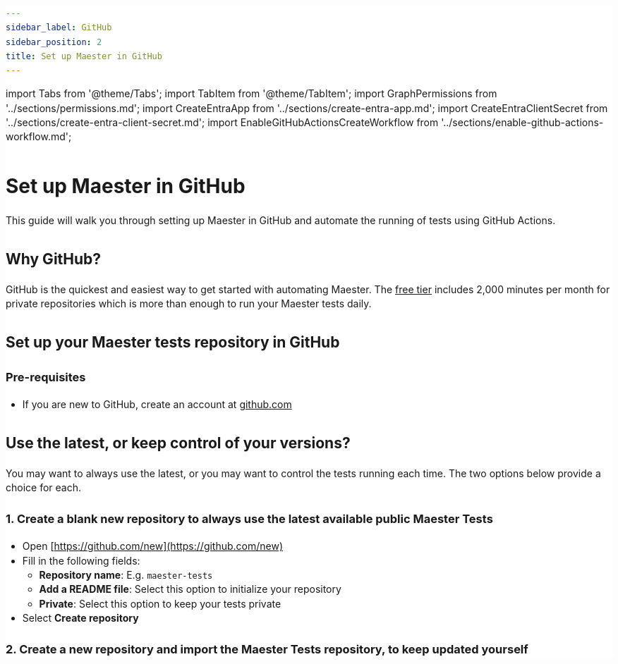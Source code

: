 ```yaml
---
sidebar_label: GitHub
sidebar_position: 2
title: Set up Maester in GitHub
---
```


import Tabs from '@theme/Tabs';
import TabItem from '@theme/TabItem';
import GraphPermissions from '../sections/permissions.md';
import CreateEntraApp from '../sections/create-entra-app.md';
import CreateEntraClientSecret from '../sections/create-entra-client-secret.md';
import EnableGitHubActionsCreateWorkflow from '../sections/enable-github-actions-workflow.md';

# <IIcon icon="mdi:github" height="48" /> Set up Maester in GitHub

This guide will walk you through setting up Maester in GitHub and automate the running of tests using GitHub Actions.

## Why GitHub?

GitHub is the quickest and easiest way to get started with automating Maester. The [free tier](https://github.com/pricing) includes 2,000 minutes per month for private repositories which is more than enough to run your Maester tests daily.

## Set up your Maester tests repository in GitHub

### Pre-requisites

- If you are new to GitHub, create an account at [github.com](https://github.com/join)

## Use the latest, or keep control of your versions?

You may want to always use the latest, or you may want to control the tests running each time. The two options below provide a choice for each.

### 1. Create a blank new repository to always use the latest available public Maester Tests

- Open [https://github.com/new](https://github.com/new)
- Fill in the following fields:
  - **Repository name**: E.g. `maester-tests`
  - **Add a README file**: Select this option to initialize your repository
  - **Private**: Select this option to keep your tests private
- Select **Create repository**

### 2. Create a new repository and import the Maester Tests repository, to keep updated yourself
